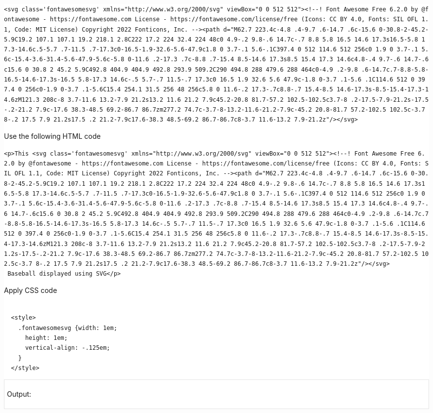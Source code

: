 ```
<svg class='fontawesomesvg' xmlns="http://www.w3.org/2000/svg" viewBox="0 0 512 512"><!--! Font Awesome Free 6.2.0 by @fontawesome - https://fontawesome.com License - https://fontawesome.com/license/free (Icons: CC BY 4.0, Fonts: SIL OFL 1.1, Code: MIT License) Copyright 2022 Fonticons, Inc. --><path d="M62.7 223.4c-4.8 .4-9.7 .6-14.7 .6c-15.6 0-30.8-2-45.2-5.9C19.2 107.1 107.1 19.2 218.1 2.8C222 17.2 224 32.4 224 48c0 4.9-.2 9.8-.6 14.7c-.7 8.8 5.8 16.5 14.6 17.3s16.5-5.8 17.3-14.6c.5-5.7 .7-11.5 .7-17.3c0-16.5-1.9-32.6-5.6-47.9c1.8 0 3.7-.1 5.6-.1C397.4 0 512 114.6 512 256c0 1.9 0 3.7-.1 5.6c-15.4-3.6-31.4-5.6-47.9-5.6c-5.8 0-11.6 .2-17.3 .7c-8.8 .7-15.4 8.5-14.6 17.3s8.5 15.4 17.3 14.6c4.8-.4 9.7-.6 14.7-.6c15.6 0 30.8 2 45.2 5.9C492.8 404.9 404.9 492.8 293.9 509.2C290 494.8 288 479.6 288 464c0-4.9 .2-9.8 .6-14.7c.7-8.8-5.8-16.5-14.6-17.3s-16.5 5.8-17.3 14.6c-.5 5.7-.7 11.5-.7 17.3c0 16.5 1.9 32.6 5.6 47.9c-1.8 0-3.7 .1-5.6 .1C114.6 512 0 397.4 0 256c0-1.9 0-3.7 .1-5.6C15.4 254.1 31.5 256 48 256c5.8 0 11.6-.2 17.3-.7c8.8-.7 15.4-8.5 14.6-17.3s-8.5-15.4-17.3-14.6zM121.3 208c-8 3.7-11.6 13.2-7.9 21.2s13.2 11.6 21.2 7.9c45.2-20.8 81.7-57.2 102.5-102.5c3.7-8 .2-17.5-7.9-21.2s-17.5-.2-21.2 7.9c-17.6 38.3-48.5 69.2-86.7 86.7zm277.2 74.7c-3.7-8-13.2-11.6-21.2-7.9c-45.2 20.8-81.7 57.2-102.5 102.5c-3.7 8-.2 17.5 7.9 21.2s17.5 .2 21.2-7.9c17.6-38.3 48.5-69.2 86.7-86.7c8-3.7 11.6-13.2 7.9-21.2z"/></svg>

```

Use the following HTML code
```
<p>This <svg class='fontawesomesvg' xmlns="http://www.w3.org/2000/svg" viewBox="0 0 512 512"><!--! Font Awesome Free 6.2.0 by @fontawesome - https://fontawesome.com License - https://fontawesome.com/license/free (Icons: CC BY 4.0, Fonts: SIL OFL 1.1, Code: MIT License) Copyright 2022 Fonticons, Inc. --><path d="M62.7 223.4c-4.8 .4-9.7 .6-14.7 .6c-15.6 0-30.8-2-45.2-5.9C19.2 107.1 107.1 19.2 218.1 2.8C222 17.2 224 32.4 224 48c0 4.9-.2 9.8-.6 14.7c-.7 8.8 5.8 16.5 14.6 17.3s16.5-5.8 17.3-14.6c.5-5.7 .7-11.5 .7-17.3c0-16.5-1.9-32.6-5.6-47.9c1.8 0 3.7-.1 5.6-.1C397.4 0 512 114.6 512 256c0 1.9 0 3.7-.1 5.6c-15.4-3.6-31.4-5.6-47.9-5.6c-5.8 0-11.6 .2-17.3 .7c-8.8 .7-15.4 8.5-14.6 17.3s8.5 15.4 17.3 14.6c4.8-.4 9.7-.6 14.7-.6c15.6 0 30.8 2 45.2 5.9C492.8 404.9 404.9 492.8 293.9 509.2C290 494.8 288 479.6 288 464c0-4.9 .2-9.8 .6-14.7c.7-8.8-5.8-16.5-14.6-17.3s-16.5 5.8-17.3 14.6c-.5 5.7-.7 11.5-.7 17.3c0 16.5 1.9 32.6 5.6 47.9c-1.8 0-3.7 .1-5.6 .1C114.6 512 0 397.4 0 256c0-1.9 0-3.7 .1-5.6C15.4 254.1 31.5 256 48 256c5.8 0 11.6-.2 17.3-.7c8.8-.7 15.4-8.5 14.6-17.3s-8.5-15.4-17.3-14.6zM121.3 208c-8 3.7-11.6 13.2-7.9 21.2s13.2 11.6 21.2 7.9c45.2-20.8 81.7-57.2 102.5-102.5c3.7-8 .2-17.5-7.9-21.2s-17.5-.2-21.2 7.9c-17.6 38.3-48.5 69.2-86.7 86.7zm277.2 74.7c-3.7-8-13.2-11.6-21.2-7.9c-45.2 20.8-81.7 57.2-102.5 102.5c-3.7 8-.2 17.5 7.9 21.2s17.5 .2 21.2-7.9c17.6-38.3 48.5-69.2 86.7-86.7c8-3.7 11.6-13.2 7.9-21.2z"/></svg>
 Baseball displayed using SVG</p>
```

Apply CSS code
```

  <style>
    .fontawesomesvg {width: 1em;
      height: 1em;
      vertical-align: -.125em;
    }
  </style>

```

<div style='border:1px solid rgba(0,0,0,.1);margin-bottom:10px;padding:5px;'>
<p>Output:</p>
